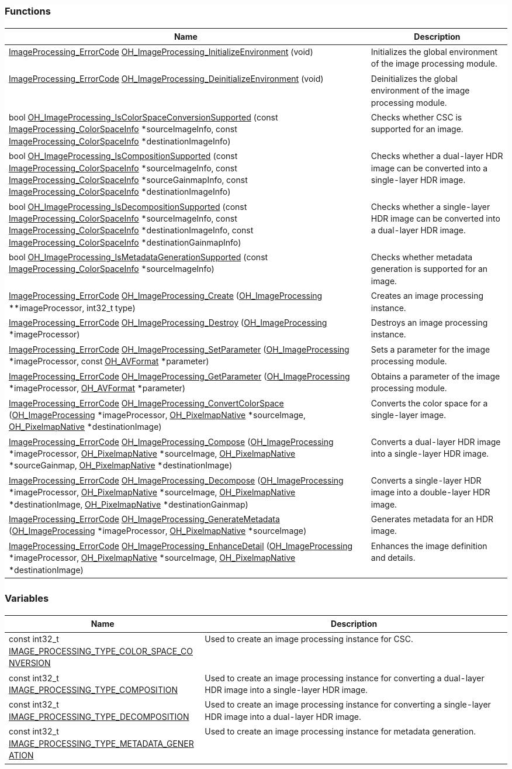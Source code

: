 
### Functions

| Name| Description| 
| -------- | -------- |
| [ImageProcessing_ErrorCode](#imageprocessing_errorcode) [OH_ImageProcessing_InitializeEnvironment](#oh_imageprocessing_initializeenvironment) (void) | Initializes the global environment of the image processing module.| 
| [ImageProcessing_ErrorCode](#imageprocessing_errorcode) [OH_ImageProcessing_DeinitializeEnvironment](#oh_imageprocessing_deinitializeenvironment) (void) | Deinitializes the global environment of the image processing module.| 
| bool [OH_ImageProcessing_IsColorSpaceConversionSupported](#oh_imageprocessing_iscolorspaceconversionsupported) (const [ImageProcessing_ColorSpaceInfo](_image_processing___color_space_info.md) \*sourceImageInfo, const [ImageProcessing_ColorSpaceInfo](_image_processing___color_space_info.md) \*destinationImageInfo) | Checks whether CSC is supported for an image.| 
| bool [OH_ImageProcessing_IsCompositionSupported](#oh_imageprocessing_iscompositionsupported) (const [ImageProcessing_ColorSpaceInfo](_image_processing___color_space_info.md) \*sourceImageInfo, const [ImageProcessing_ColorSpaceInfo](_image_processing___color_space_info.md) \*sourceGainmapInfo, const [ImageProcessing_ColorSpaceInfo](_image_processing___color_space_info.md) \*destinationImageInfo) | Checks whether a dual-layer HDR image can be converted into a single-layer HDR image.| 
| bool [OH_ImageProcessing_IsDecompositionSupported](#oh_imageprocessing_isdecompositionsupported) (const [ImageProcessing_ColorSpaceInfo](_image_processing___color_space_info.md) \*sourceImageInfo, const [ImageProcessing_ColorSpaceInfo](_image_processing___color_space_info.md) \*destinationImageInfo, const [ImageProcessing_ColorSpaceInfo](_image_processing___color_space_info.md) \*destinationGainmapInfo) | Checks whether a single-layer HDR image can be converted into a dual-layer HDR image.| 
| bool [OH_ImageProcessing_IsMetadataGenerationSupported](#oh_imageprocessing_ismetadatagenerationsupported) (const [ImageProcessing_ColorSpaceInfo](_image_processing___color_space_info.md) \*sourceImageInfo) | Checks whether metadata generation is supported for an image.| 
| [ImageProcessing_ErrorCode](#imageprocessing_errorcode) [OH_ImageProcessing_Create](#oh_imageprocessing_create) ([OH_ImageProcessing](#oh_imageprocessing) \*\*imageProcessor, int32_t type) | Creates an image processing instance.| 
| [ImageProcessing_ErrorCode](#imageprocessing_errorcode) [OH_ImageProcessing_Destroy](#oh_imageprocessing_destroy) ([OH_ImageProcessing](#oh_imageprocessing) \*imageProcessor) | Destroys an image processing instance.| 
| [ImageProcessing_ErrorCode](#imageprocessing_errorcode) [OH_ImageProcessing_SetParameter](#oh_imageprocessing_setparameter) ([OH_ImageProcessing](#oh_imageprocessing) \*imageProcessor, const [OH_AVFormat](#oh_avformat) \*parameter) | Sets a parameter for the image processing module.| 
| [ImageProcessing_ErrorCode](#imageprocessing_errorcode) [OH_ImageProcessing_GetParameter](#oh_imageprocessing_getparameter) ([OH_ImageProcessing](#oh_imageprocessing) \*imageProcessor, [OH_AVFormat](#oh_avformat) \*parameter) | Obtains a parameter of the image processing module.| 
| [ImageProcessing_ErrorCode](#imageprocessing_errorcode) [OH_ImageProcessing_ConvertColorSpace](#oh_imageprocessing_convertcolorspace) ([OH_ImageProcessing](#oh_imageprocessing) \*imageProcessor, [OH_PixelmapNative](#oh_pixelmapnative) \*sourceImage, [OH_PixelmapNative](#oh_pixelmapnative) \*destinationImage) | Converts the color space for a single-layer image.| 
| [ImageProcessing_ErrorCode](#imageprocessing_errorcode) [OH_ImageProcessing_Compose](#oh_imageprocessing_compose) ([OH_ImageProcessing](#oh_imageprocessing) \*imageProcessor, [OH_PixelmapNative](#oh_pixelmapnative) \*sourceImage, [OH_PixelmapNative](#oh_pixelmapnative) \*sourceGainmap, [OH_PixelmapNative](#oh_pixelmapnative) \*destinationImage) | Converts a dual-layer HDR image into a single-layer HDR image.| 
| [ImageProcessing_ErrorCode](#imageprocessing_errorcode) [OH_ImageProcessing_Decompose](#oh_imageprocessing_decompose) ([OH_ImageProcessing](#oh_imageprocessing) \*imageProcessor, [OH_PixelmapNative](#oh_pixelmapnative) \*sourceImage, [OH_PixelmapNative](#oh_pixelmapnative) \*destinationImage, [OH_PixelmapNative](#oh_pixelmapnative) \*destinationGainmap) | Converts a single-layer HDR image into a double-layer HDR image.| 
| [ImageProcessing_ErrorCode](#imageprocessing_errorcode) [OH_ImageProcessing_GenerateMetadata](#oh_imageprocessing_generatemetadata) ([OH_ImageProcessing](#oh_imageprocessing) \*imageProcessor, [OH_PixelmapNative](#oh_pixelmapnative) \*sourceImage) | Generates metadata for an HDR image.| 
| [ImageProcessing_ErrorCode](#imageprocessing_errorcode) [OH_ImageProcessing_EnhanceDetail](#oh_imageprocessing_enhancedetail) ([OH_ImageProcessing](#oh_imageprocessing) \*imageProcessor, [OH_PixelmapNative](#oh_pixelmapnative) \*sourceImage, [OH_PixelmapNative](#oh_pixelmapnative) \*destinationImage) | Enhances the image definition and details.| 


### Variables

| Name| Description| 
| -------- | -------- |
| const int32_t [IMAGE_PROCESSING_TYPE_COLOR_SPACE_CONVERSION](#image_processing_type_color_space_conversion) | Used to create an image processing instance for CSC.| 
| const int32_t [IMAGE_PROCESSING_TYPE_COMPOSITION](#image_processing_type_composition) | Used to create an image processing instance for converting a dual-layer HDR image into a single-layer HDR image.| 
| const int32_t [IMAGE_PROCESSING_TYPE_DECOMPOSITION](#image_processing_type_decomposition) | Used to create an image processing instance for converting a single-layer HDR image into a dual-layer HDR image.| 
| const int32_t [IMAGE_PROCESSING_TYPE_METADATA_GENERATION](#image_processing_type_metadata_generation) | Used to create an image processing instance for metadata generation.| 
